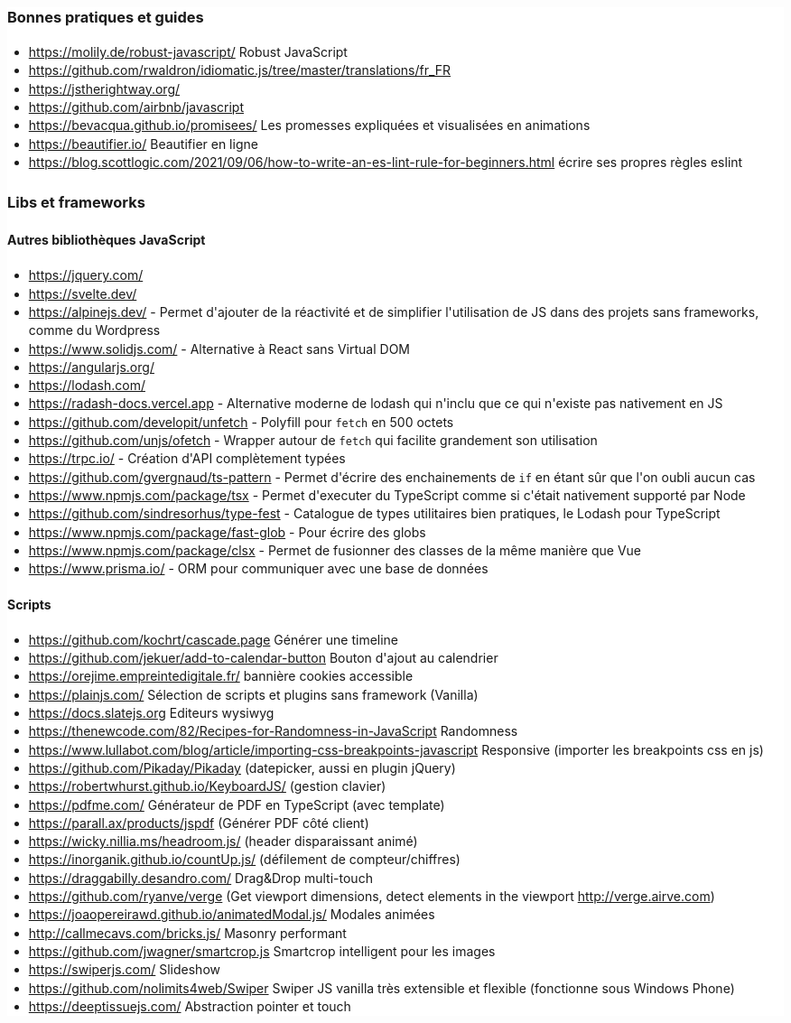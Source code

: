 ### Bonnes pratiques et guides

- <https://molily.de/robust-javascript/> Robust JavaScript
- <https://github.com/rwaldron/idiomatic.js/tree/master/translations/fr_FR>
- <https://jstherightway.org/>
- <https://github.com/airbnb/javascript>
- <https://bevacqua.github.io/promisees/> Les promesses expliquées et visualisées en animations
- <https://beautifier.io/> Beautifier en ligne
- <https://blog.scottlogic.com/2021/09/06/how-to-write-an-es-lint-rule-for-beginners.html> écrire ses propres règles eslint

### Libs et frameworks

#### Autres bibliothèques JavaScript

- <https://jquery.com/>
- <https://svelte.dev/>
- <https://alpinejs.dev/> - Permet d'ajouter de la réactivité et de simplifier l'utilisation de JS dans des projets sans frameworks, comme du Wordpress
- <https://www.solidjs.com/> - Alternative à React sans Virtual DOM
- <https://angularjs.org/>
- <https://lodash.com/>
- <https://radash-docs.vercel.app> - Alternative moderne de lodash qui n'inclu que ce qui n'existe pas nativement en JS
- <https://github.com/developit/unfetch> - Polyfill pour `fetch` en 500 octets
- <https://github.com/unjs/ofetch> - Wrapper autour de `fetch` qui facilite grandement son utilisation
- <https://trpc.io/> - Création d'API complètement typées
- <https://github.com/gvergnaud/ts-pattern> - Permet d'écrire des enchainements de `if` en étant sûr que l'on oubli aucun cas
- <https://www.npmjs.com/package/tsx> - Permet d'executer du TypeScript comme si c'était nativement supporté par Node
- <https://github.com/sindresorhus/type-fest> - Catalogue de types utilitaires bien pratiques, le Lodash pour TypeScript
- <https://www.npmjs.com/package/fast-glob> - Pour écrire des globs
- <https://www.npmjs.com/package/clsx> - Permet de fusionner des classes de la même manière que Vue
- <https://www.prisma.io/> - ORM pour communiquer avec une base de données

#### Scripts

- <https://github.com/kochrt/cascade.page> Générer une timeline
- <https://github.com/jekuer/add-to-calendar-button> Bouton d'ajout au calendrier
- <https://orejime.empreintedigitale.fr/> bannière cookies accessible
- <https://plainjs.com/> Sélection de scripts et plugins sans framework (Vanilla)
- <https://docs.slatejs.org> Editeurs wysiwyg
- <https://thenewcode.com/82/Recipes-for-Randomness-in-JavaScript> Randomness
- <https://www.lullabot.com/blog/article/importing-css-breakpoints-javascript> Responsive (importer les breakpoints css en js)
- <https://github.com/Pikaday/Pikaday> (datepicker, aussi en plugin jQuery)
- <https://robertwhurst.github.io/KeyboardJS/> (gestion clavier)
- <https://pdfme.com/> Générateur de PDF en TypeScript (avec template)
- <https://parall.ax/products/jspdf> (Générer PDF côté client)
- <https://wicky.nillia.ms/headroom.js/> (header disparaissant animé)
- <https://inorganik.github.io/countUp.js/> (défilement de compteur/chiffres)
- <https://draggabilly.desandro.com/> Drag&Drop multi-touch
- <https://github.com/ryanve/verge> (Get viewport dimensions, detect elements in the viewport <http://verge.airve.com>)
- <https://joaopereirawd.github.io/animatedModal.js/> Modales animées
- <http://callmecavs.com/bricks.js/> Masonry performant
- <https://github.com/jwagner/smartcrop.js> Smartcrop intelligent pour les images
- <https://swiperjs.com/> Slideshow
- <https://github.com/nolimits4web/Swiper> Swiper JS vanilla très extensible et flexible (fonctionne sous Windows Phone)
- <https://deeptissuejs.com/> Abstraction pointer et touch